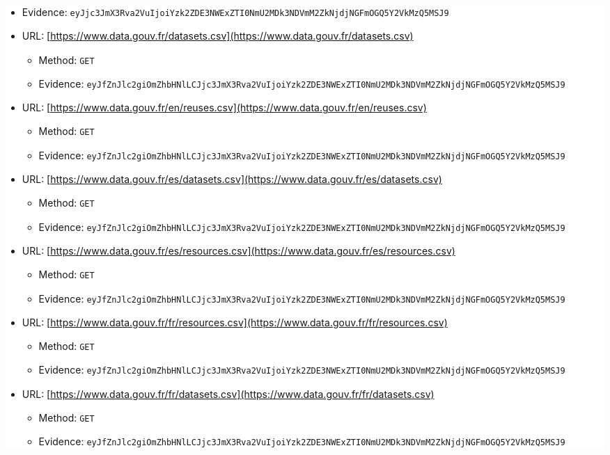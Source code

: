   
  * Evidence: `eyJjc3JmX3Rva2VuIjoiYzk2ZDE3NWExZTI0NmU2MDk3NDVmM2ZkNjdjNGFmOGQ5Y2VkMzQ5MSJ9`
  
  
  
  
* URL: [https://www.data.gouv.fr/datasets.csv](https://www.data.gouv.fr/datasets.csv)
  
  
  * Method: `GET`
  
  
  * Evidence: `eyJfZnJlc2giOmZhbHNlLCJjc3JmX3Rva2VuIjoiYzk2ZDE3NWExZTI0NmU2MDk3NDVmM2ZkNjdjNGFmOGQ5Y2VkMzQ5MSJ9`
  
  
  
  
* URL: [https://www.data.gouv.fr/en/reuses.csv](https://www.data.gouv.fr/en/reuses.csv)
  
  
  * Method: `GET`
  
  
  * Evidence: `eyJfZnJlc2giOmZhbHNlLCJjc3JmX3Rva2VuIjoiYzk2ZDE3NWExZTI0NmU2MDk3NDVmM2ZkNjdjNGFmOGQ5Y2VkMzQ5MSJ9`
  
  
  
  
* URL: [https://www.data.gouv.fr/es/datasets.csv](https://www.data.gouv.fr/es/datasets.csv)
  
  
  * Method: `GET`
  
  
  * Evidence: `eyJfZnJlc2giOmZhbHNlLCJjc3JmX3Rva2VuIjoiYzk2ZDE3NWExZTI0NmU2MDk3NDVmM2ZkNjdjNGFmOGQ5Y2VkMzQ5MSJ9`
  
  
  
  
* URL: [https://www.data.gouv.fr/es/resources.csv](https://www.data.gouv.fr/es/resources.csv)
  
  
  * Method: `GET`
  
  
  * Evidence: `eyJfZnJlc2giOmZhbHNlLCJjc3JmX3Rva2VuIjoiYzk2ZDE3NWExZTI0NmU2MDk3NDVmM2ZkNjdjNGFmOGQ5Y2VkMzQ5MSJ9`
  
  
  
  
* URL: [https://www.data.gouv.fr/fr/resources.csv](https://www.data.gouv.fr/fr/resources.csv)
  
  
  * Method: `GET`
  
  
  * Evidence: `eyJfZnJlc2giOmZhbHNlLCJjc3JmX3Rva2VuIjoiYzk2ZDE3NWExZTI0NmU2MDk3NDVmM2ZkNjdjNGFmOGQ5Y2VkMzQ5MSJ9`
  
  
  
  
* URL: [https://www.data.gouv.fr/fr/datasets.csv](https://www.data.gouv.fr/fr/datasets.csv)
  
  
  * Method: `GET`
  
  
  * Evidence: `eyJfZnJlc2giOmZhbHNlLCJjc3JmX3Rva2VuIjoiYzk2ZDE3NWExZTI0NmU2MDk3NDVmM2ZkNjdjNGFmOGQ5Y2VkMzQ5MSJ9`
  